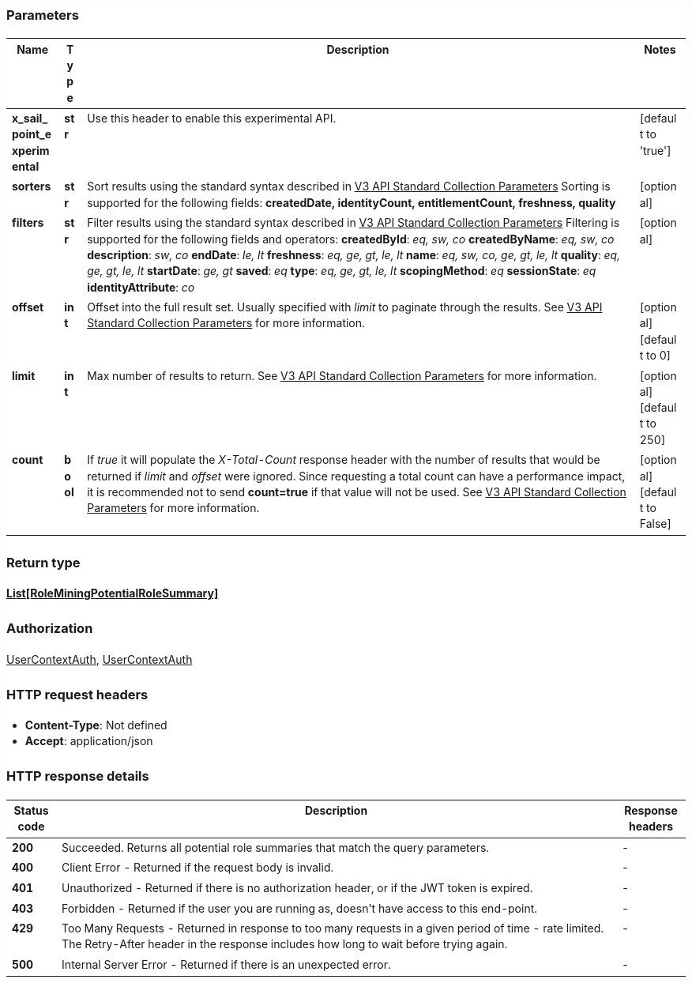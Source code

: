 


### Parameters


Name | Type | Description  | Notes
------------- | ------------- | ------------- | -------------
 **x_sail_point_experimental** | **str**| Use this header to enable this experimental API. | [default to &#39;true&#39;]
 **sorters** | **str**| Sort results using the standard syntax described in [V3 API Standard Collection Parameters](https://developer.sailpoint.com/idn/api/standard-collection-parameters#sorting-results)  Sorting is supported for the following fields: **createdDate, identityCount, entitlementCount, freshness, quality** | [optional] 
 **filters** | **str**| Filter results using the standard syntax described in [V3 API Standard Collection Parameters](https://developer.sailpoint.com/idn/api/standard-collection-parameters#filtering-results)  Filtering is supported for the following fields and operators:  **createdById**: *eq, sw, co*  **createdByName**: *eq, sw, co*  **description**: *sw, co*  **endDate**: *le, lt*  **freshness**: *eq, ge, gt, le, lt*  **name**: *eq, sw, co, ge, gt, le, lt*  **quality**: *eq, ge, gt, le, lt*  **startDate**: *ge, gt*  **saved**: *eq*  **type**: *eq, ge, gt, le, lt*  **scopingMethod**: *eq*  **sessionState**: *eq*  **identityAttribute**: *co* | [optional] 
 **offset** | **int**| Offset into the full result set. Usually specified with *limit* to paginate through the results. See [V3 API Standard Collection Parameters](https://developer.sailpoint.com/idn/api/standard-collection-parameters) for more information. | [optional] [default to 0]
 **limit** | **int**| Max number of results to return. See [V3 API Standard Collection Parameters](https://developer.sailpoint.com/idn/api/standard-collection-parameters) for more information. | [optional] [default to 250]
 **count** | **bool**| If *true* it will populate the *X-Total-Count* response header with the number of results that would be returned if *limit* and *offset* were ignored.  Since requesting a total count can have a performance impact, it is recommended not to send **count&#x3D;true** if that value will not be used.  See [V3 API Standard Collection Parameters](https://developer.sailpoint.com/idn/api/standard-collection-parameters) for more information. | [optional] [default to False]

### Return type

[**List[RoleMiningPotentialRoleSummary]**](RoleMiningPotentialRoleSummary.md)

### Authorization

[UserContextAuth](../README.md#UserContextAuth), [UserContextAuth](../README.md#UserContextAuth)

### HTTP request headers

 - **Content-Type**: Not defined
 - **Accept**: application/json

### HTTP response details

| Status code | Description | Response headers |
|-------------|-------------|------------------|
**200** | Succeeded. Returns all potential role summaries that match the query parameters. |  -  |
**400** | Client Error - Returned if the request body is invalid. |  -  |
**401** | Unauthorized - Returned if there is no authorization header, or if the JWT token is expired. |  -  |
**403** | Forbidden - Returned if the user you are running as, doesn&#39;t have access to this end-point. |  -  |
**429** | Too Many Requests - Returned in response to too many requests in a given period of time - rate limited. The Retry-After header in the response includes how long to wait before trying again. |  -  |
**500** | Internal Server Error - Returned if there is an unexpected error. |  -  |
